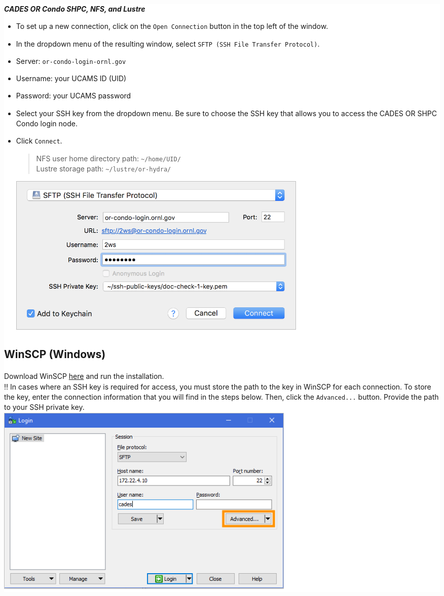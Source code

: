 _**CADES OR Condo SHPC, NFS, and Lustre**_
-  To set up a new connection, click on the `Open Connection` button in the top left of the window.
-  In the dropdown menu of the resulting window, select `SFTP (SSH File Transfer Protocol)`.
-  Server: `or-condo-login-ornl.gov`
-  Username: your UCAMS ID (UID)
-  Password: your UCAMS password
-  Select your SSH key from the dropdown menu. Be sure to choose the SSH key that allows you to access the CADES OR SHPC Condo login node.
-  Click `Connect`.  
    > NFS user home directory path: `~/home/UID/`   
    > Lustre storage path: `~/lustre/or-hydra/`    

    <a target="_new" href="screenshots/cyberduck-condo-login.png"><img src="screenshots/cyberduck-condo-login.png" style="border-style:ridge;border-color:#bfbfbf;border-width:1px;width:550px;" /></a>   
    <!-- o_ -->

## WinSCP (Windows)
Download WinSCP [here](https://winscp.net/eng/download.php) and run the installation.   
:bangbang: In cases where an SSH key is required for access, you must store the path to the key in WinSCP for each connection. To store the key, enter the connection information that you will find in the steps below. Then, click the `Advanced...` button. Provide the path to your SSH private key.   
<a target="_new" href="screenshots/winscp-advanced.png"><img src="screenshots/winscp-advanced.png" style="border-style:ridge;border-color:#bfbfbf;border-width:1px;width:550px;" /></a>   
  